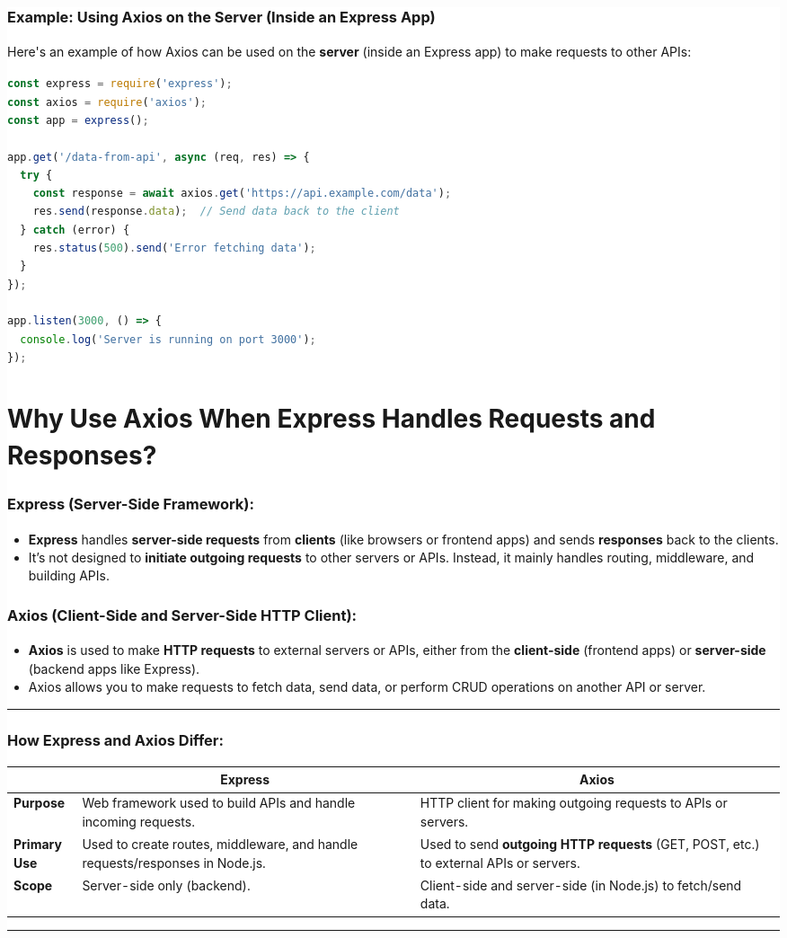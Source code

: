 
### **Example: Using Axios on the Server (Inside an Express App)**

Here's an example of how Axios can be used on the **server** (inside an Express app) to make requests to other APIs:

```javascript
const express = require('express');
const axios = require('axios');
const app = express();

app.get('/data-from-api', async (req, res) => {
  try {
    const response = await axios.get('https://api.example.com/data');
    res.send(response.data);  // Send data back to the client
  } catch (error) {
    res.status(500).send('Error fetching data');
  }
});

app.listen(3000, () => {
  console.log('Server is running on port 3000');
});

```

# Why Use Axios When Express Handles Requests and Responses?

### **Express (Server-Side Framework)**:
- **Express** handles **server-side requests** from **clients** (like browsers or frontend apps) and sends **responses** back to the clients.
- It’s not designed to **initiate outgoing requests** to other servers or APIs. Instead, it mainly handles routing, middleware, and building APIs.

### **Axios (Client-Side and Server-Side HTTP Client)**:
- **Axios** is used to make **HTTP requests** to external servers or APIs, either from the **client-side** (frontend apps) or **server-side** (backend apps like Express).
- Axios allows you to make requests to fetch data, send data, or perform CRUD operations on another API or server.

---

### **How Express and Axios Differ**:

| | **Express** | **Axios** |
| --- | --- | --- |
| **Purpose** | Web framework used to build APIs and handle incoming requests. | HTTP client for making outgoing requests to APIs or servers. |
| **Primary Use** | Used to create routes, middleware, and handle requests/responses in Node.js. | Used to send **outgoing HTTP requests** (GET, POST, etc.) to external APIs or servers. |
| **Scope** | Server-side only (backend). | Client-side and server-side (in Node.js) to fetch/send data. |

---